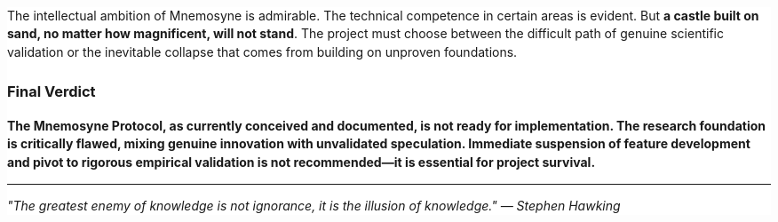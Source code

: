 The intellectual ambition of Mnemosyne is admirable. The technical competence in certain areas is evident. But **a castle built on sand, no matter how magnificent, will not stand**. The project must choose between the difficult path of genuine scientific validation or the inevitable collapse that comes from building on unproven foundations.

### Final Verdict

**The Mnemosyne Protocol, as currently conceived and documented, is not ready for implementation. The research foundation is critically flawed, mixing genuine innovation with unvalidated speculation. Immediate suspension of feature development and pivot to rigorous empirical validation is not recommended—it is essential for project survival.**

---

*"The greatest enemy of knowledge is not ignorance, it is the illusion of knowledge."*
*— Stephen Hawking*